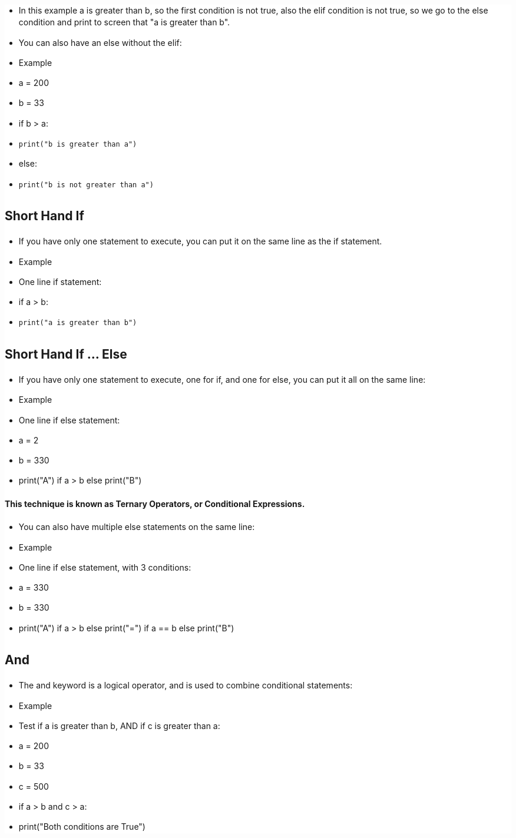 - In this example a is greater than b, so the first condition is not true, also the elif condition is not true, so we go to the else condition and print to screen that "a is greater than b".

- You can also have an else without the elif:

- Example
- a = 200
- b = 33
- if b > a:
-     print("b is greater than a")
-   else:
-     print("b is not greater than a")

## Short Hand If
- If you have only one statement to execute, you can put it on the same line as the if statement.

- Example
- One line if statement:

- if a > b:
-     print("a is greater than b")

## Short Hand If ... Else
- If you have only one statement to execute, one for if, and one for else, you can put it all on the same line:

- Example
- One line if else statement:

- a = 2
- b = 330
- print("A") if a > b else print("B")


#### This technique is known as Ternary Operators, or Conditional Expressions.

- You can also have multiple else statements on the same line:

- Example
- One line if else statement, with 3 conditions:

- a = 330
- b = 330
- print("A") if a > b else print("=") if a == b else print("B")


## And
- The and keyword is a logical operator, and is used to combine conditional statements:

- Example
- Test if a is greater than b, AND if c is greater than a:

- a = 200
- b = 33
- c = 500
- if a > b and c > a:
-   print("Both conditions are True")
